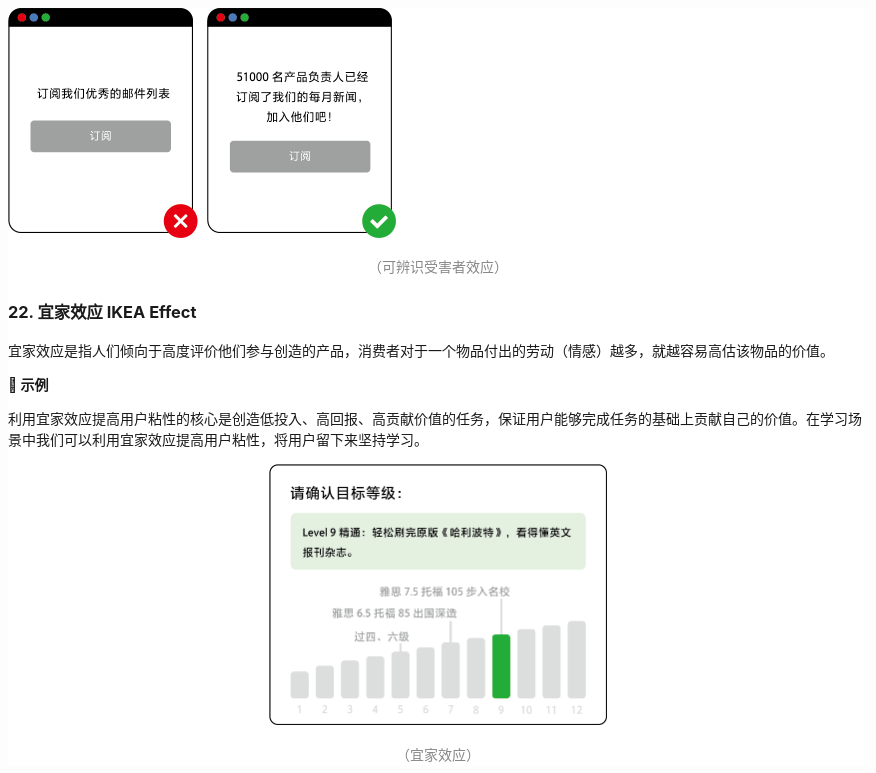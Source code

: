   <img src="./assets/cognitive-biases/21.png" alt="可辨识受害者效应" style="zoom:50%;">
  <p style="text-align: center; color: #888">（可辨识受害者效应）</p>
</div>

### 22. 宜家效应 IKEA Effect

宜家效应是指人们倾向于高度评价他们参与创造的产品，消费者对于一个物品付出的劳动（情感）越多，就越容易高估该物品的价值。

**🔺 示例** 

利用宜家效应提高用户粘性的核心是创造低投入、高回报、高贡献价值的任务，保证用户能够完成任务的基础上贡献自己的价值。在学习场景中我们可以利用宜家效应提高用户粘性，将用户留下来坚持学习。

<div style="text-align: center;">
  <img src="./assets/cognitive-biases/22.png" alt="宜家效应" style="zoom:50%;">
  <p style="text-align: center; color: #888">（宜家效应）</p>